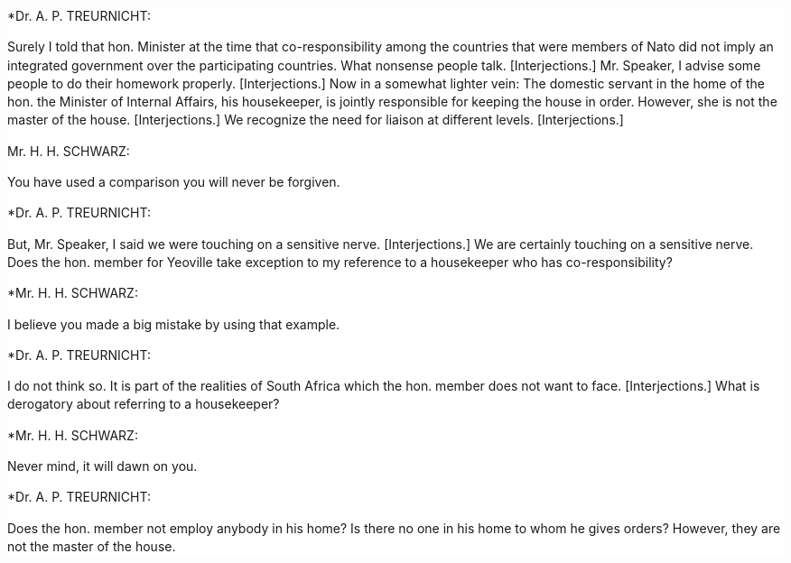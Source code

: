 <from>*Dr. <person refersTo="hansard_za">A. P. TREURNICHT</person>:</from>

<p>Surely I told that hon. Minister at the time that co-responsibility among the countries that were members of Nato did not imply an integrated government over the participating countries. What nonsense people talk. [Interjections.] Mr. Speaker, I advise some people to do their homework properly. [Interjections.] Now in a somewhat lighter vein: The domestic servant in the home of the hon. the Minister of Internal Affairs, his housekeeper, is jointly responsible for keeping the house in order. However, she is not the master of the house. [Interjections.] We recognize the need for liaison at different levels. [Interjections.]</p>

</speech>

<speech by="#schwarz">

<from>Mr. <person refersTo="hansard_za">H. H. SCHWARZ</person>:</from>

<p>You have used a comparison you will never be forgiven.</p>

</speech>

<speech by="#treurnicht">

<from>*Dr. <person refersTo="hansard_za">A. P. TREURNICHT</person>:</from>

<p>But, Mr. Speaker, I said we were touching on a sensitive nerve. [Interjections.] We are certainly touching on a sensitive nerve. Does the hon. member for Yeoville take exception to my reference to a housekeeper who has co-responsibility?</p>

</speech>

<speech by="#schwarz">

<from>*Mr. <person refersTo="hansard_za">H. H. SCHWARZ</person>:</from>

<p>I believe you made a big mistake by using that example.</p>

</speech>

<speech by="#treurnicht">

<from>*Dr. <person refersTo="hansard_za">A. P. TREURNICHT</person>:</from>

<p>I do not think so. It is part of the realities of South Africa which the hon. member does not want to face. [Interjections.] What is derogatory about referring to a housekeeper?</p>

</speech>

<speech by="#schwarz">

<from>*Mr. <person refersTo="hansard_za">H. H. SCHWARZ</person>:</from>

<p>Never mind, it will dawn on you.</p>

</speech>

<speech by="#treurnicht">

<from>*Dr. <person refersTo="hansard_za">A. P. TREURNICHT</person>:</from>

<p>Does the hon. member not employ anybody in his home? Is there no one in his home to whom he gives orders? However, they are not the master of the house.</p>

</speech>
